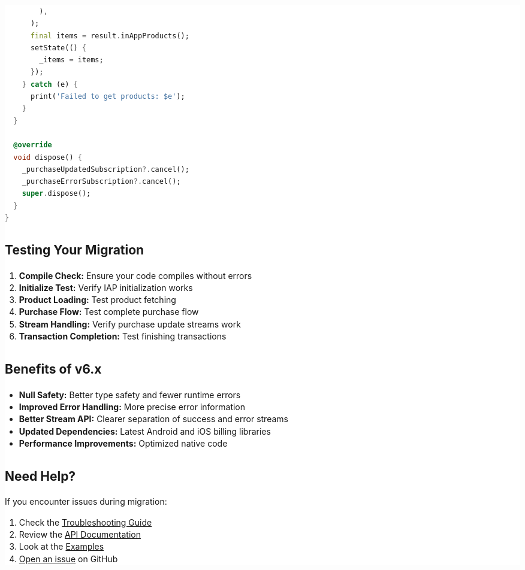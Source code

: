```dart
        ),
      );
      final items = result.inAppProducts();
      setState(() {
        _items = items;
      });
    } catch (e) {
      print('Failed to get products: $e');
    }
  }

  @override
  void dispose() {
    _purchaseUpdatedSubscription?.cancel();
    _purchaseErrorSubscription?.cancel();
    super.dispose();
  }
}
```

## Testing Your Migration

1. **Compile Check:** Ensure your code compiles without errors
2. **Initialize Test:** Verify IAP initialization works
3. **Product Loading:** Test product fetching
4. **Purchase Flow:** Test complete purchase flow
5. **Stream Handling:** Verify purchase update streams work
6. **Transaction Completion:** Test finishing transactions

## Benefits of v6.x

- **Null Safety:** Better type safety and fewer runtime errors
- **Improved Error Handling:** More precise error information
- **Better Stream API:** Clearer separation of success and error streams
- **Updated Dependencies:** Latest Android and iOS billing libraries
- **Performance Improvements:** Optimized native code

## Need Help?

If you encounter issues during migration:

1. Check the [Troubleshooting Guide](../troubleshooting)
2. Review the [API Documentation](../api/overview)
3. Look at the [Examples](../examples/basic-store)
4. [Open an issue](https://github.com/hyochan/flutter_inapp_purchase/issues) on GitHub
